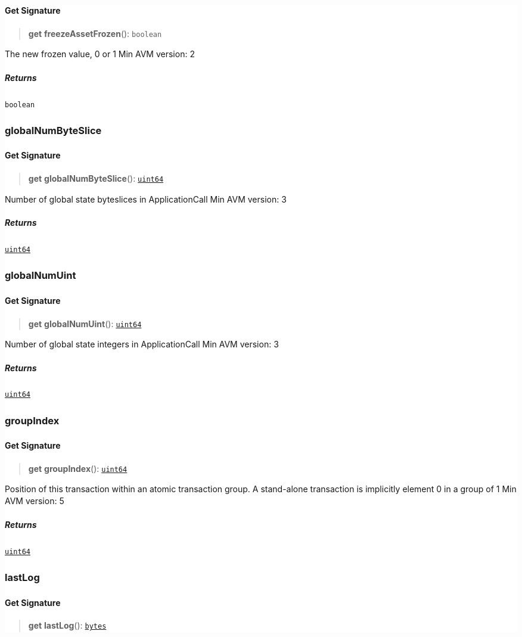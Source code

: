 #### Get Signature

> **get** **freezeAssetFrozen**(): `boolean`

The new frozen value, 0 or 1
Min AVM version: 2

##### Returns

`boolean`

### globalNumByteSlice

#### Get Signature

> **get** **globalNumByteSlice**(): [`uint64`](../../index/type-aliases/uint64.md)

Number of global state byteslices in ApplicationCall
Min AVM version: 3

##### Returns

[`uint64`](../../index/type-aliases/uint64.md)

### globalNumUint

#### Get Signature

> **get** **globalNumUint**(): [`uint64`](../../index/type-aliases/uint64.md)

Number of global state integers in ApplicationCall
Min AVM version: 3

##### Returns

[`uint64`](../../index/type-aliases/uint64.md)

### groupIndex

#### Get Signature

> **get** **groupIndex**(): [`uint64`](../../index/type-aliases/uint64.md)

Position of this transaction within an atomic transaction group. A stand-alone transaction is implicitly element 0 in a group of 1
Min AVM version: 5

##### Returns

[`uint64`](../../index/type-aliases/uint64.md)

### lastLog

#### Get Signature

> **get** **lastLog**(): [`bytes`](../../index/type-aliases/bytes.md)
